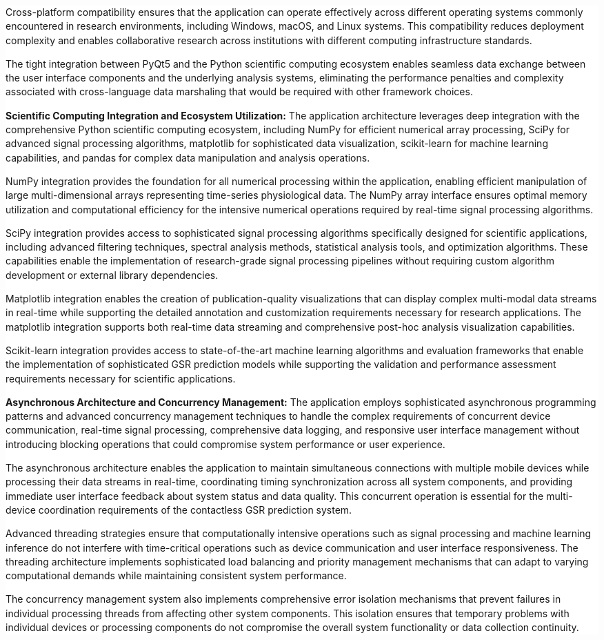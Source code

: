 Cross-platform compatibility ensures that the application can operate effectively across different operating systems commonly encountered in research environments, including Windows, macOS, and Linux systems. This compatibility reduces deployment complexity and enables collaborative research across institutions with different computing infrastructure standards.

The tight integration between PyQt5 and the Python scientific computing ecosystem enables seamless data exchange between the user interface components and the underlying analysis systems, eliminating the performance penalties and complexity associated with cross-language data marshaling that would be required with other framework choices.

**Scientific Computing Integration and Ecosystem Utilization:**
The application architecture leverages deep integration with the comprehensive Python scientific computing ecosystem, including NumPy for efficient numerical array processing, SciPy for advanced signal processing algorithms, matplotlib for sophisticated data visualization, scikit-learn for machine learning capabilities, and pandas for complex data manipulation and analysis operations.

NumPy integration provides the foundation for all numerical processing within the application, enabling efficient manipulation of large multi-dimensional arrays representing time-series physiological data. The NumPy array interface ensures optimal memory utilization and computational efficiency for the intensive numerical operations required by real-time signal processing algorithms.

SciPy integration provides access to sophisticated signal processing algorithms specifically designed for scientific applications, including advanced filtering techniques, spectral analysis methods, statistical analysis tools, and optimization algorithms. These capabilities enable the implementation of research-grade signal processing pipelines without requiring custom algorithm development or external library dependencies.

Matplotlib integration enables the creation of publication-quality visualizations that can display complex multi-modal data streams in real-time while supporting the detailed annotation and customization requirements necessary for research applications. The matplotlib integration supports both real-time data streaming and comprehensive post-hoc analysis visualization capabilities.

Scikit-learn integration provides access to state-of-the-art machine learning algorithms and evaluation frameworks that enable the implementation of sophisticated GSR prediction models while supporting the validation and performance assessment requirements necessary for scientific applications.

**Asynchronous Architecture and Concurrency Management:**
The application employs sophisticated asynchronous programming patterns and advanced concurrency management techniques to handle the complex requirements of concurrent device communication, real-time signal processing, comprehensive data logging, and responsive user interface management without introducing blocking operations that could compromise system performance or user experience.

The asynchronous architecture enables the application to maintain simultaneous connections with multiple mobile devices while processing their data streams in real-time, coordinating timing synchronization across all system components, and providing immediate user interface feedback about system status and data quality. This concurrent operation is essential for the multi-device coordination requirements of the contactless GSR prediction system.

Advanced threading strategies ensure that computationally intensive operations such as signal processing and machine learning inference do not interfere with time-critical operations such as device communication and user interface responsiveness. The threading architecture implements sophisticated load balancing and priority management mechanisms that can adapt to varying computational demands while maintaining consistent system performance.

The concurrency management system also implements comprehensive error isolation mechanisms that prevent failures in individual processing threads from affecting other system components. This isolation ensures that temporary problems with individual devices or processing components do not compromise the overall system functionality or data collection continuity.
